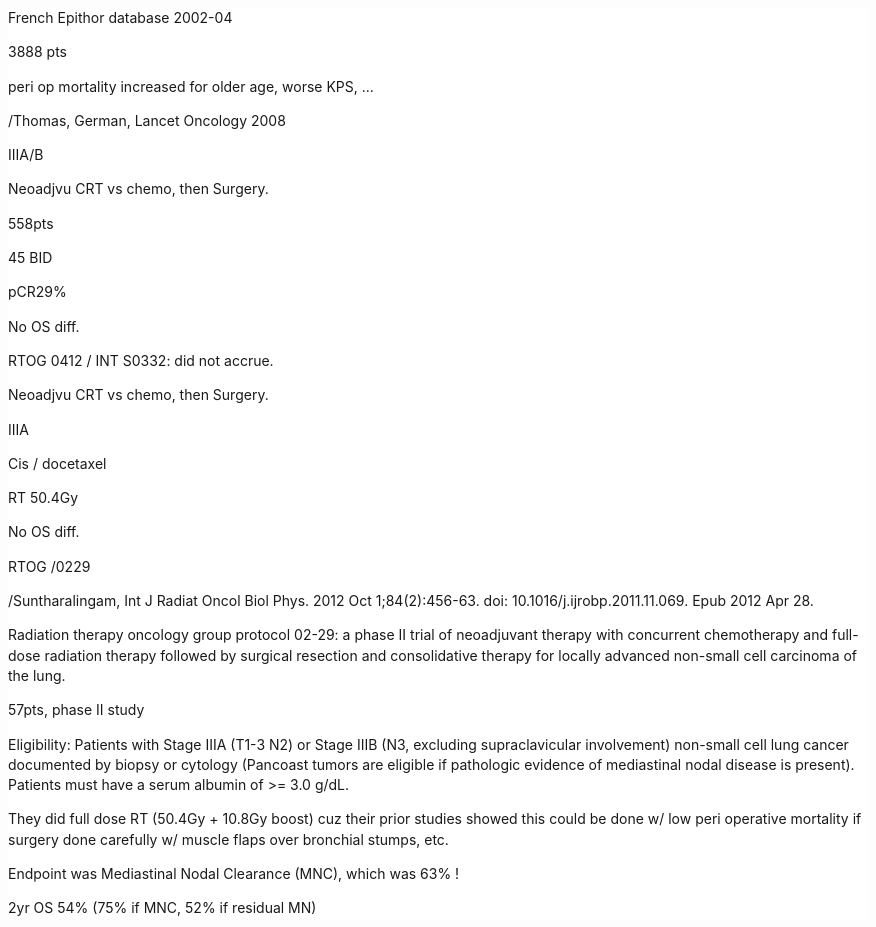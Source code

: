 French Epithor database 2002-04

3888 pts

peri op mortality increased for older age, worse KPS, ...

 

 

 

/Thomas, German, Lancet Oncology 2008

IIIA/B

Neoadjvu CRT vs chemo, then Surgery.

558pts

45 BID

pCR29%

No OS diff.

 

 

RTOG 0412 / INT S0332: did not accrue.

Neoadjvu CRT vs chemo, then Surgery.

IIIA

Cis / docetaxel

RT 50.4Gy

No OS diff.

 

 

RTOG /0229

/Suntharalingam, Int J Radiat Oncol Biol Phys. 2012 Oct 1;84(2):456-63. doi: 10.1016/j.ijrobp.2011.11.069. Epub 2012 Apr 28.

Radiation therapy oncology group protocol 02-29: a phase II trial of neoadjuvant therapy with concurrent chemotherapy and full-dose radiation therapy followed by surgical resection and consolidative therapy for locally advanced non-small cell carcinoma of the lung.

57pts, phase II study

Eligibility: Patients with Stage IIIA (T1-3 N2) or Stage IIIB (N3, excluding supraclavicular involvement) non-small cell lung cancer documented by biopsy or cytology (Pancoast tumors are eligible if pathologic evidence of mediastinal nodal disease is present). Patients must have a serum albumin of >= 3.0 g/dL.

They did full dose RT (50.4Gy + 10.8Gy boost) cuz their prior studies showed this could be done w/ low peri operative mortality if surgery done carefully w/ muscle flaps over bronchial stumps, etc.

Endpoint was Mediastinal Nodal Clearance (MNC), which was 63% !

2yr OS 54%  (75% if MNC, 52% if residual MN)
